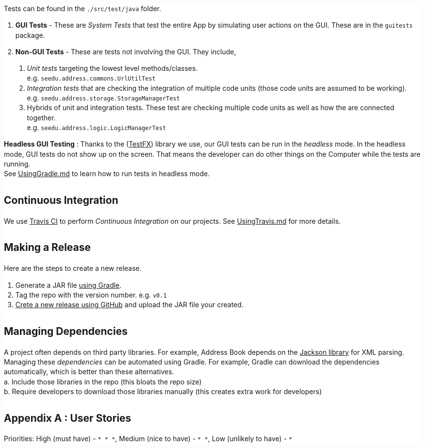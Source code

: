Tests can be found in the `./src/test/java` folder.

1. **GUI Tests** - These are _System Tests_ that test the entire App by simulating user actions on the GUI. 
   These are in the `guitests` package.
  
2. **Non-GUI Tests** - These are tests not involving the GUI. They include,
   1. _Unit tests_ targeting the lowest level methods/classes. <br>
      e.g. `seedu.address.commons.UrlUtilTest`
   2. _Integration tests_ that are checking the integration of multiple code units 
     (those code units are assumed to be working).<br>
      e.g. `seedu.address.storage.StorageManagerTest`
   3. Hybrids of unit and integration tests. These test are checking multiple code units as well as 
      how the are connected together.<br>
      e.g. `seedu.address.logic.LogicManagerTest`
  
**Headless GUI Testing** :
Thanks to the ([TestFX](https://github.com/TestFX/TestFX)) library we use,
 our GUI tests can be run in the _headless_ mode. 
 In the headless mode, GUI tests do not show up on the screen.
 That means the developer can do other things on the Computer while the tests are running.<br>
 See [UsingGradle.md](UsingGradle.md#running-tests) to learn how to run tests in headless mode.
  
## Continuous Integration

We use [Travis CI](https://travis-ci.org/) to perform _Continuous Integration_ on our projects.
See [UsingTravis.md](UsingTravis.md) for more details.

## Making a Release

Here are the steps to create a new release.
 
 1. Generate a JAR file [using Gradle](UsingGradle.md#creating-the-jar-file).
 2. Tag the repo with the version number. e.g. `v0.1`
 2. [Crete a new release using GitHub](https://help.github.com/articles/creating-releases/) 
    and upload the JAR file your created.
   
## Managing Dependencies

A project often depends on third party libraries. For example, Address Book depends on the 
[Jackson library](http://wiki.fasterxml.com/JacksonHome) for XML parsing. Managing these _dependencies_
can be automated using Gradle. For example, Gradle can download the dependencies automatically, which
is better than these alternatives.<br>
a. Include those libraries in the repo (this bloats the repo size)<br>
b. Require developers to download those libraries manually (this creates extra work for developers)<br>

## Appendix A : User Stories

Priorities: High (must have) - `* * *`, Medium (nice to have)  - `* *`,  Low (unlikely to have) - `*`
